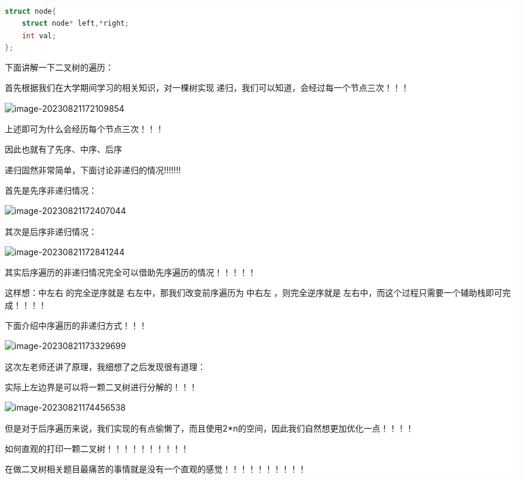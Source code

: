 ```c++
struct node{
    struct node* left,*right;
    int val;
};
```

下面讲解一下二叉树的遍历：

首先根据我们在大学期间学习的相关知识，对一棵树实现 递归，我们可以知道，会经过每一个节点三次！！！

![image-20230821172109854](/media/tom/MobileHD/课外学习/md学习文件/动态规划.assets/image-20230821172109854.png)

上述即可为什么会经历每个节点三次！！！



因此也就有了先序、中序、后序

递归固然非常简单，下面讨论非递归的情况!!!!!!!

首先是先序非递归情况：

![image-20230821172407044](/media/tom/MobileHD/课外学习/md学习文件/动态规划.assets/image-20230821172407044.png)

其次是后序非递归情况：

 ![image-20230821172841244](/media/tom/MobileHD/课外学习/md学习文件/动态规划.assets/image-20230821172841244.png)

其实后序遍历的非递归情况完全可以借助先序遍历的情况！！！！！

这样想：中左右 的完全逆序就是 右左中，那我们改变前序遍历为 中右左 ，则完全逆序就是 左右中，而这个过程只需要一个辅助栈即可完成！！！！



下面介绍中序遍历的非递归方式！！！

![image-20230821173329699](/media/tom/MobileHD/课外学习/md学习文件/动态规划.assets/image-20230821173329699.png)

这次左老师还讲了原理，我细想了之后发现很有道理：

实际上左边界是可以将一颗二叉树进行分解的！！！

![image-20230821174456538](/media/tom/MobileHD/课外学习/md学习文件/动态规划.assets/image-20230821174456538.png)

 

但是对于后序遍历来说，我们实现的有点偷懒了，而且使用2*n的空间，因此我们自然想更加优化一点！！！！

 





如何直观的打印一颗二叉树！！！！！！！！！！

在做二叉树相关题目最痛苦的事情就是没有一个直观的感觉！！！！！！！！！！

```c++

```


